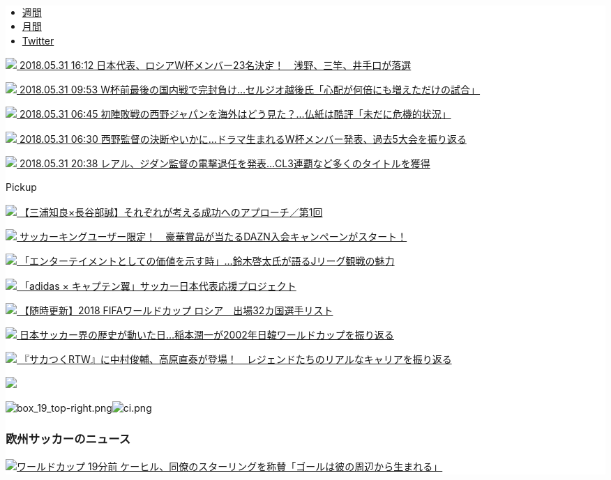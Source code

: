 - [週間](https://www.soccer-king.jp/news/world/wc/20171225/688116.html#rank-general-weekly)
- [月間](https://www.soccer-king.jp/news/world/wc/20171225/688116.html#rank-general-monthly)
- [Twitter](https://www.soccer-king.jp/news/world/wc/20171225/688116.html#rank-general-twitter)

 [![](../_resources/c95ddffd7df3ae0561e1924fc5fb3d74.png) 2018.05.31 16:12 日本代表、ロシアW杯メンバー23名決定！　浅野、三竿、井手口が落選](https://www.soccer-king.jp/news/japan/national/20180531/767357.html?cx_art=rankingall)

 [![](../_resources/d3c2bfbbd104614561fb97070a782e91.png) 2018.05.31 09:53 W杯前最後の国内戦で完封負け…セルジオ越後氏「心配が何倍にも増えただけの試合」](https://www.soccer-king.jp/news/japan/national/20180531/767184.html?cx_art=rankingall)

 [![](../_resources/c1f18441a4816a1c83afd82fd9e8284c.png) 2018.05.31 06:45 初陣敗戦の西野ジャパンを海外はどう見た？…仏紙は酷評「未だに危機的状況」](https://www.soccer-king.jp/news/japan/national/20180531/767125.html?cx_art=rankingall)

 [![](../_resources/60eb29d984cdcedc32fccafcc2c24efb.png) 2018.05.31 06:30 西野監督の決断やいかに…ドラマ生まれるW杯メンバー発表、過去5大会を振り返る](https://www.soccer-king.jp/news/japan/national/20180531/765981.html?cx_art=rankingall)

 [![](../_resources/47b765f8c2a780cd37a1f84b6bdfe978.png) 2018.05.31 20:38 レアル、ジダン監督の電撃退任を発表…CL3連覇など多くのタイトルを獲得](https://www.soccer-king.jp/news/world/esp/20180531/767597.html?cx_art=rankingall)

Pickup

 [![](../_resources/cb7480f72536561c874a88a8e573071c.jpg) 【三浦知良×長谷部誠】それぞれが考える成功へのアプローチ／第1回](https://www.soccer-king.jp/news/japan/national/20180601/765878.html?cx_art=pickup)

 [![](../_resources/73b4097b10844bca2d0197acf0215ec5.jpg) サッカーキングユーザー限定！　豪華賞品が当たるDAZN入会キャンペーンがスタート！](https://www.soccer-king.jp/news/japan/jl/20180524/763006.html?cx_art=pickup)

 [![](../_resources/1cefa0c0340068537bef56302e208308.jpg) 「エンターテイメントとしての価値を示す時」…鈴木啓太氏が語るJリーグ観戦の魅力](https://www.soccer-king.jp/news/japan/jl/20180601/767337.html?cx_art=pickup)

 [![](../_resources/6756cfe80a8ccecd9f424d6e5ff50975.jpg) 「adidas × キャプテン翼」サッカー日本代表応援プロジェクト](https://www.soccer-king.jp/adidas-tsubasa?cx_art=pickup)

 [![](../_resources/6063e8fe401bf17205de25fc26361ade.jpg) 【随時更新】2018 FIFAワールドカップ ロシア　出場32カ国選手リスト](https://www.soccer-king.jp/news/world/wc/20180514/756834.html?cx_art=pickup)

 [![](../_resources/20261910fe9d4ed6b9a4625b116e4d22.jpg) 日本サッカー界の歴史が動いた日…稲本潤一が2002年日韓ワールドカップを振り返る](https://www.soccer-king.jp/news/world/wc/20180507/751612.html?cx_art=pickup)

 [![](../_resources/cc86ea10886489e43c59c9ed3484eff7.png) 『サカつくRTW』に中村俊輔、高原直泰が登場！　レジェンドたちのリアルなキャリアを振り返る](https://www.soccer-king.jp/news/game/20180529/765678.html?cx_art=pickup)

<div style="display: none;">

</div>

![](../_resources/120dfc16090bd28c609462ae3b260a10.png)

<div style="display: none;">

</div>

![box_19_top-right.png](../_resources/box_19_top-right.png)![ci.png](../_resources/ci.png)

### 欧州サッカーのニュース

 [![](../_resources/dc5bd04a955d9f8c7e3b5dcb482cbf40.jpg)ワールドカップ  19分前  ケーヒル、同僚のスターリングを称賛「ゴールは彼の周辺から生まれる」](https://www.soccer-king.jp/news/world/wc/20180603/768956.html?cx_art=newarrivalcat)
